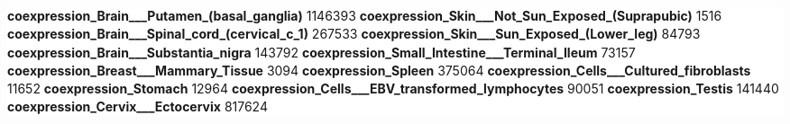   <tr>
   <td><strong>coexpression_Brain___Putamen_(basal_ganglia)</strong>
   </td>
   <td>1146393
   </td>
   <td><strong>coexpression_Skin___Not_Sun_Exposed_(Suprapubic)</strong>
   </td>
   <td>1516
   </td>
  </tr>
  <tr>
   <td><strong>coexpression_Brain___Spinal_cord_(cervical_c_1)</strong>
   </td>
   <td>267533
   </td>
   <td><strong>coexpression_Skin___Sun_Exposed_(Lower_leg)</strong>
   </td>
   <td>84793
   </td>
  </tr>
  <tr>
   <td><strong>coexpression_Brain___Substantia_nigra</strong>
   </td>
   <td>143792
   </td>
   <td><strong>coexpression_Small_Intestine___Terminal_Ileum</strong>
   </td>
   <td>73157
   </td>
  </tr>
  <tr>
   <td><strong>coexpression_Breast___Mammary_Tissue</strong>
   </td>
   <td>3094
   </td>
   <td><strong>coexpression_Spleen</strong>
   </td>
   <td>375064
   </td>
  </tr>
  <tr>
   <td><strong>coexpression_Cells___Cultured_fibroblasts</strong>
   </td>
   <td>11652
   </td>
   <td><strong>coexpression_Stomach</strong>
   </td>
   <td>12964
   </td>
  </tr>
  <tr>
   <td><strong>coexpression_Cells___EBV_transformed_lymphocytes</strong>
   </td>
   <td>90051
   </td>
   <td><strong>coexpression_Testis</strong>
   </td>
   <td>141440
   </td>
  </tr>
  <tr>
   <td><strong>coexpression_Cervix___Ectocervix</strong>
   </td>
   <td>817624